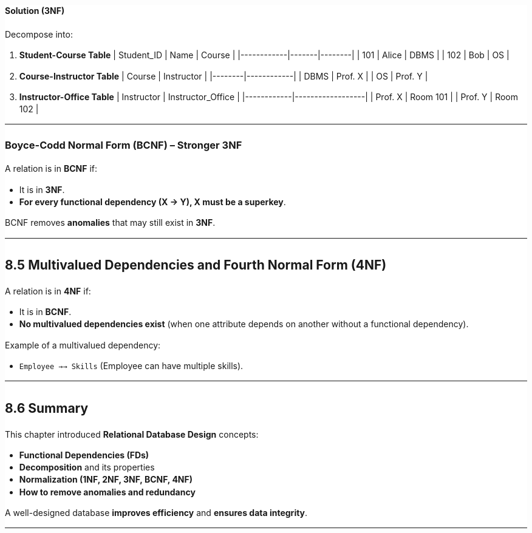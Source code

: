 #### **Solution (3NF)**  
Decompose into:  
1. **Student-Course Table**
   | Student_ID | Name  | Course |
   |------------|-------|--------|
   | 101        | Alice | DBMS   |
   | 102        | Bob   | OS     |

2. **Course-Instructor Table**
   | Course | Instructor |
   |--------|------------|
   | DBMS   | Prof. X    |
   | OS     | Prof. Y    |

3. **Instructor-Office Table**
   | Instructor | Instructor_Office |
   |------------|------------------|
   | Prof. X    | Room 101         |
   | Prof. Y    | Room 102         |

---

### **Boyce-Codd Normal Form (BCNF) – Stronger 3NF**  
A relation is in **BCNF** if:  
- It is in **3NF**.  
- **For every functional dependency (X → Y), X must be a superkey**.  

BCNF removes **anomalies** that may still exist in **3NF**.  

---

## **8.5 Multivalued Dependencies and Fourth Normal Form (4NF)**  
A relation is in **4NF** if:  
- It is in **BCNF**.  
- **No multivalued dependencies exist** (when one attribute depends on another without a functional dependency).  

Example of a multivalued dependency:  
- `Employee →→ Skills` (Employee can have multiple skills).  

---

## **8.6 Summary**  
This chapter introduced **Relational Database Design** concepts:  
- **Functional Dependencies (FDs)**  
- **Decomposition** and its properties  
- **Normalization (1NF, 2NF, 3NF, BCNF, 4NF)**  
- **How to remove anomalies and redundancy**  

A well-designed database **improves efficiency** and **ensures data integrity**.  

---

